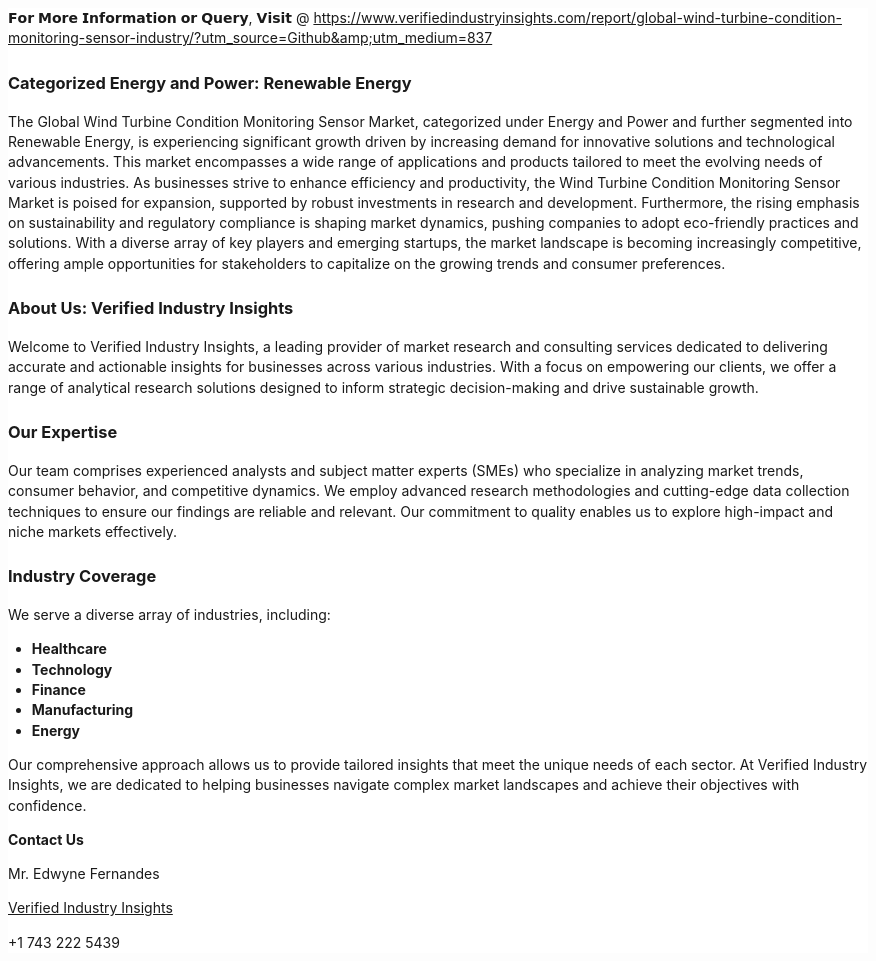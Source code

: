 𝗙𝗼𝗿 𝗠𝗼𝗿𝗲 𝗜𝗻𝗳𝗼𝗿𝗺𝗮𝘁𝗶𝗼𝗻 𝗼𝗿 𝗤𝘂𝗲𝗿𝘆, 𝗩𝗶𝘀𝗶𝘁 @ </strong><a href="https://www.verifiedindustryinsights.com/report/global-wind-turbine-condition-monitoring-sensor-industry/?utm_source=Github&amp;utm_medium=837">https://www.verifiedindustryinsights.com/report/global-wind-turbine-condition-monitoring-sensor-industry/?utm_source=Github&amp;utm_medium=837</a>&nbsp;</p><h3>Categorized Energy and Power: Renewable Energy </h3><p>The Global Wind Turbine Condition Monitoring Sensor Market, categorized under Energy and Power and further segmented into Renewable Energy, is experiencing significant growth driven by increasing demand for innovative solutions and technological advancements. This market encompasses a wide range of applications and products tailored to meet the evolving needs of various industries. As businesses strive to enhance efficiency and productivity, the Wind Turbine Condition Monitoring Sensor Market is poised for expansion, supported by robust investments in research and development. Furthermore, the rising emphasis on sustainability and regulatory compliance is shaping market dynamics, pushing companies to adopt eco-friendly practices and solutions. With a diverse array of key players and emerging startups, the market landscape is becoming increasingly competitive, offering ample opportunities for stakeholders to capitalize on the growing trends and consumer preferences.</p><h3>About Us: Verified Industry Insights</h3><p>Welcome to Verified Industry Insights, a leading provider of market research and consulting services dedicated to delivering accurate and actionable insights for businesses across various industries. With a focus on empowering our clients, we offer a range of analytical research solutions designed to inform strategic decision-making and drive sustainable growth.</p><h3>Our Expertise</h3><p>Our team comprises experienced analysts and subject matter experts (SMEs) who specialize in analyzing market trends, consumer behavior, and competitive dynamics. We employ advanced research methodologies and cutting-edge data collection techniques to ensure our findings are reliable and relevant. Our commitment to quality enables us to explore high-impact and niche markets effectively.</p><h3>Industry Coverage</h3><p>We serve a diverse array of industries, including:</p><ul><li><strong>Healthcare</strong></li><li><strong>Technology</strong></li><li><strong>Finance</strong></li><li><strong>Manufacturing</strong></li><li><strong>Energy</strong></li></ul><p>Our comprehensive approach allows us to provide tailored insights that meet the unique needs of each sector. At Verified Industry Insights, we are dedicated to helping businesses navigate complex market landscapes and achieve their objectives with confidence.</p><p><strong>Contact Us</strong></p><p>Mr. Edwyne Fernandes</p><p><a href="https://www.verifiedindustryinsights.com/">Verified Industry Insights</a></p><p>+1 743 222 5439</p>
